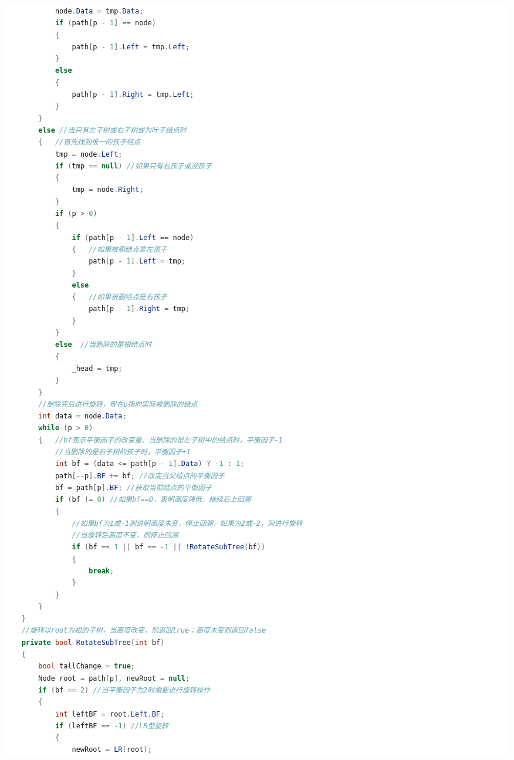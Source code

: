 ```c#
            node.Data = tmp.Data;
            if (path[p - 1] == node)
            {
                path[p - 1].Left = tmp.Left;
            }
            else
            {
                path[p - 1].Right = tmp.Left;
            }
        }
        else //当只有左子树或右子树或为叶子结点时
        {   //首先找到惟一的孩子结点
            tmp = node.Left;
            if (tmp == null) //如果只有右孩子或没孩子
            {
                tmp = node.Right;
            }
            if (p > 0)
            {
                if (path[p - 1].Left == node)
                {   //如果被删结点是左孩子
                    path[p - 1].Left = tmp;
                }
                else
                {   //如果被删结点是右孩子
                    path[p - 1].Right = tmp;
                }
            }
            else  //当删除的是根结点时
            {
                _head = tmp;
            }
        }
        //删除完后进行旋转，现在p指向实际被删除的结点
        int data = node.Data;
        while (p > 0)
        {   //bf表示平衡因子的改变量，当删除的是左子树中的结点时，平衡因子-1
            //当删除的是右子树的孩子时，平衡因子+1
            int bf = (data <= path[p - 1].Data) ? -1 : 1;
            path[--p].BF += bf; //改变当父结点的平衡因子
            bf = path[p].BF; //获取当前结点的平衡因子
            if (bf != 0) //如果bf==0，表明高度降低，继续后上回溯
            {
                //如果bf为1或-1则说明高度未变，停止回溯，如果为2或-2，则进行旋转
                //当旋转后高度不变，则停止回溯
                if (bf == 1 || bf == -1 || !RotateSubTree(bf))
                {
                    break;
                }
            }
        }
    }
    //旋转以root为根的子树，当高度改变，则返回true；高度未变则返回false
    private bool RotateSubTree(int bf) 
    {
        bool tallChange = true;
        Node root = path[p], newRoot = null;
        if (bf == 2) //当平衡因子为2时需要进行旋转操作
        {
            int leftBF = root.Left.BF;
            if (leftBF == -1) //LR型旋转
            {
                newRoot = LR(root);
```